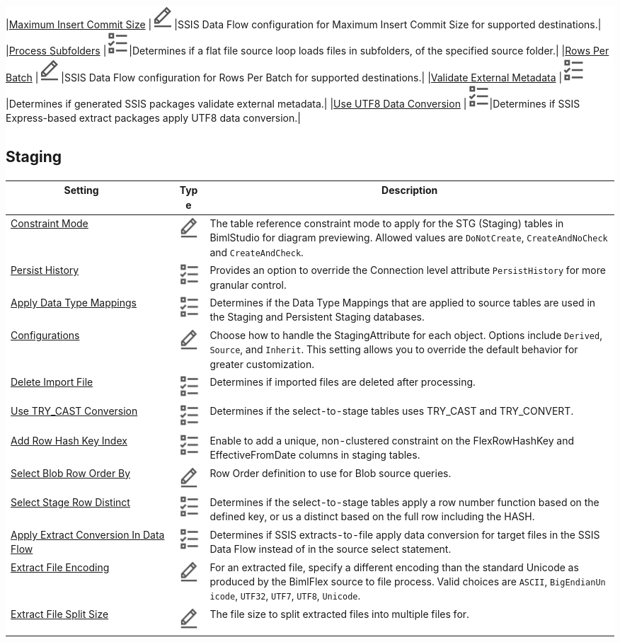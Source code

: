 |[Maximum Insert Commit Size](xref:bimlflex-reference-documentation-setting-SsisMaximumInsertCommitSize) |![Text Datatype](../static/svg/text.svg "Text Datatype")|SSIS Data Flow configuration for Maximum Insert Commit Size for supported destinations.|
|[Process Subfolders](xref:bimlflex-reference-documentation-setting-SsisProcessSubfolders) |![Text Datatype](../static/svg/boolean.svg "Boolean Datatype")|Determines if a flat file source loop loads files in subfolders, of the specified source folder.|
|[Rows Per Batch](xref:bimlflex-reference-documentation-setting-SsisRowsPerBatch) |![Text Datatype](../static/svg/text.svg "Text Datatype")|SSIS Data Flow configuration for Rows Per Batch for supported destinations.|
|[Validate External Metadata](xref:bimlflex-reference-documentation-setting-SsisValidateExternalMetadata) |![Text Datatype](../static/svg/boolean.svg "Boolean Datatype")|Determines if generated SSIS packages validate external metadata.|
|[Use UTF8 Data Conversion](xref:bimlflex-reference-documentation-setting-SsisExpressUseUTF8DataConversion) |![Text Datatype](../static/svg/boolean.svg "Boolean Datatype")|Determines if SSIS Express-based extract packages apply UTF8 data conversion.|

## Staging
  
|  <div style="width:200px">Setting</div>  | <div style="width:30px">Type</div> | Description |
| ---- | ------- | ----------- |
|[Constraint Mode](xref:bimlflex-reference-documentation-setting-ConstraintModeStg) |![Text Datatype](../static/svg/text.svg "Text Datatype")|The table reference constraint mode to apply for the STG (Staging) tables in BimlStudio for diagram previewing. Allowed values are `DoNotCreate`, `CreateAndNoCheck` and `CreateAndCheck`.|
|[Persist History](xref:bimlflex-reference-documentation-setting-PersistHistory) |![Text Datatype](../static/svg/boolean.svg "Boolean Datatype")|Provides an option to override the Connection level attribute `PersistHistory` for more granular control.|
|[Apply Data Type Mappings](xref:bimlflex-reference-documentation-setting-ApplyDataTypeMappingStg) |![Text Datatype](../static/svg/boolean.svg "Boolean Datatype")|Determines if the Data Type Mappings that are applied to source tables are used in the Staging and Persistent Staging databases.|
|[Configurations](xref:bimlflex-reference-documentation-setting-StagedObjectConfigurations) |![Text Datatype](../static/svg/text.svg "Text Datatype")|Choose how to handle the StagingAttribute for each object. Options include `Derived`, `Source`, and `Inherit`. This setting allows you to override the default behavior for greater customization.|
|[Delete Import File](xref:bimlflex-reference-documentation-setting-DeleteImportFile) |![Text Datatype](../static/svg/boolean.svg "Boolean Datatype")|Determines if imported files are deleted after processing.|
|[Use TRY_CAST Conversion](xref:bimlflex-reference-documentation-setting-UseTryCastConversion) |![Text Datatype](../static/svg/boolean.svg "Boolean Datatype")|Determines if the select-to-stage tables uses TRY_CAST and TRY_CONVERT.|
|[Add Row Hash Key Index](xref:bimlflex-reference-documentation-setting-AddRowHashKeyIndex) |![Text Datatype](../static/svg/boolean.svg "Boolean Datatype")|Enable to add a unique, non-clustered constraint on the FlexRowHashKey and EffectiveFromDate columns in staging tables.|
|[Select Blob Row Order By](xref:bimlflex-reference-documentation-setting-SelectBlobRowOrderBy) |![Text Datatype](../static/svg/text.svg "Text Datatype")|Row Order definition to use for Blob source queries.|
|[Select Stage Row Distinct](xref:bimlflex-reference-documentation-setting-SelectStageRowDistinct) |![Text Datatype](../static/svg/boolean.svg "Boolean Datatype")|Determines if the select-to-stage tables apply a row number function based on the defined key, or us a distinct based on the full row including the HASH.|
|[Apply Extract Conversion In Data Flow](xref:bimlflex-reference-documentation-setting-ApplyExtractConversionInDataflow) |![Text Datatype](../static/svg/boolean.svg "Boolean Datatype")|Determines if SSIS extracts-to-file apply data conversion for target files in the SSIS Data Flow instead of in the source select statement.|
|[Extract File Encoding](xref:bimlflex-reference-documentation-setting-ExtractFileEncoding) |![Text Datatype](../static/svg/text.svg "Text Datatype")|For an extracted file, specify a different encoding than the standard Unicode as produced by the BimlFlex source to file process. Valid choices are `ASCII`, `BigEndianUnicode`, `UTF32`, `UTF7`, `UTF8`, `Unicode`.|
|[Extract File Split Size](xref:bimlflex-reference-documentation-setting-ExtractFileSplitSize) |![Text Datatype](../static/svg/text.svg "Text Datatype")|The file size to split extracted files into multiple files for.|